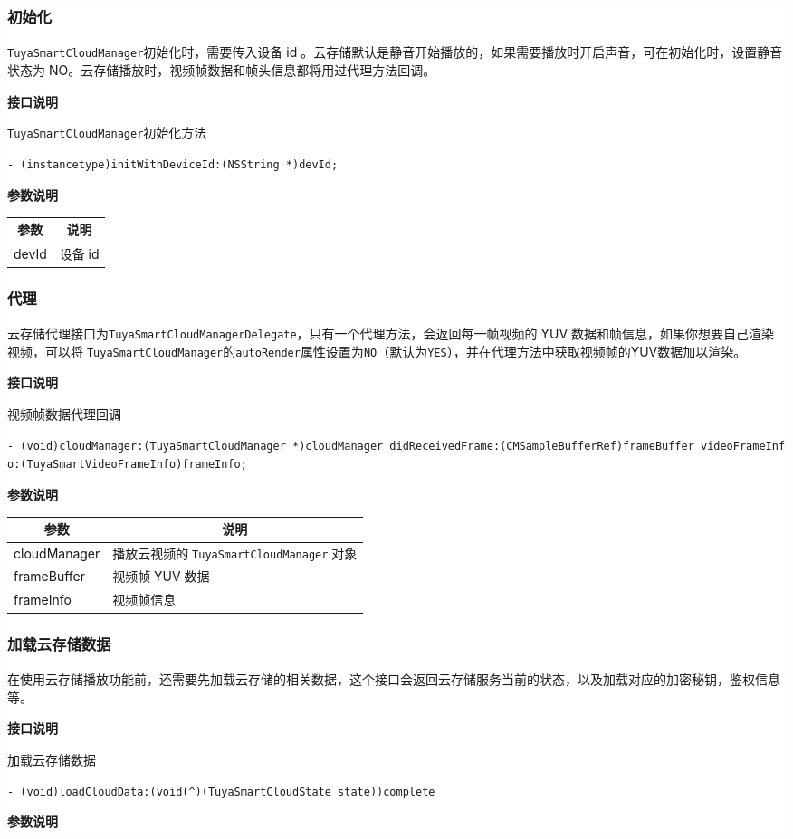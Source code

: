 ### 初始化

`TuyaSmartCloudManager`初始化时，需要传入设备 id 。云存储默认是静音开始播放的，如果需要播放时开启声音，可在初始化时，设置静音状态为 NO。云存储播放时，视频帧数据和帧头信息都将用过代理方法回调。

**接口说明**

`TuyaSmartCloudManager`初始化方法

```objc
- (instancetype)initWithDeviceId:(NSString *)devId;
```

**参数说明**

| 参数  | 说明    |
| ----- | ------- |
| devId | 设备 id |



### 代理

云存储代理接口为`TuyaSmartCloudManagerDelegate`，只有一个代理方法，会返回每一帧视频的 YUV 数据和帧信息，如果你想要自己渲染视频，可以将 `TuyaSmartCloudManager`的`autoRender`属性设置为`NO`（默认为`YES`），并在代理方法中获取视频帧的YUV数据加以渲染。

**接口说明**

视频帧数据代理回调

```objc
- (void)cloudManager:(TuyaSmartCloudManager *)cloudManager didReceivedFrame:(CMSampleBufferRef)frameBuffer videoFrameInfo:(TuyaSmartVideoFrameInfo)frameInfo;
```

**参数说明**

| 参数         | 说明                                      |
| ------------ | ----------------------------------------- |
| cloudManager | 播放云视频的 `TuyaSmartCloudManager` 对象 |
| frameBuffer  | 视频帧 YUV 数据                           |
| frameInfo    | 视频帧信息                                |



### 加载云存储数据

在使用云存储播放功能前，还需要先加载云存储的相关数据，这个接口会返回云存储服务当前的状态，以及加载对应的加密秘钥，鉴权信息等。

**接口说明**

加载云存储数据

```objc
- (void)loadCloudData:(void(^)(TuyaSmartCloudState state))complete
```

**参数说明**
